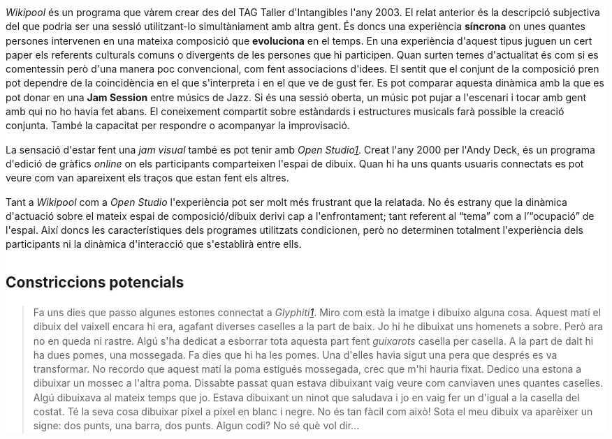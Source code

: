 *Wikipool* és un programa que vàrem crear des del TAG Taller d'Intangibles l'any 2003. El relat anterior és la descripció subjectiva del que podria ser una sessió utilitzant-lo simultàniament amb altra gent. És doncs una experiència **síncrona** on unes quantes persones intervenen en una mateixa composició que **evoluciona** en el temps. En una experiència d'aquest tipus juguen un cert paper els referents culturals comuns o divergents de les persones que hi participen. Quan surten temes d'actualitat és com si es comentessin però d'una manera poc convencional, com fent associacions d'idees. El sentit que el conjunt de la composició pren pot dependre de la coincidència en el que s'interpreta i en el que ve de gust fer. Es pot comparar aquesta dinàmica amb la que es pot donar en una **Jam Session** entre músics de Jazz. Si és una sessió oberta, un músic pot pujar a l'escenari i tocar amb gent amb qui no ho havia fet abans. El coneixement compartit sobre estàndards i estructures musicals farà possible la creació conjunta. També la capacitat per respondre o acompanyar la improvisació.

La sensació d'estar fent una *jam visual* també es pot tenir amb *Open Studio[1](#sdfootnote1sym)*. Creat l'any 2000 per l'Andy Deck, és un programa d'edició de gràfics *online* on els participants comparteixen l'espai de dibuix. Quan hi ha uns quants usuaris connectats es pot veure com van apareixent els traços que estan fent els altres.

Tant a *Wikipool* com a *Open Studio* l'experiència pot ser molt més frustrant que la relatada. No és estrany que la dinàmica d'actuació sobre el mateix espai de composició/dibuix derivi cap a l'enfrontament; tant referent al “tema” com a l’“ocupació” de l'espai. Així doncs les característiques dels programes utilitzats condicionen, però no determinen totalment l'experiència dels participants ni la dinàmica d'interacció que s'establirà entre ells.

## Constriccions potencials

> Fa uns dies que passo algunes estones connectat a *Glyphiti[1](#sdfootnote1sym)*. Miro com està la imatge i dibuixo alguna cosa. Aquest matí el dibuix del vaixell encara hi era, agafant diverses caselles a la part de baix. Jo hi he dibuixat uns homenets a sobre. Però ara no en queda ni rastre. Algú s'ha dedicat a esborrar tota aquesta part fent *guixarots* casella per casella. A la part de dalt hi ha dues pomes, una mossegada. Fa dies que hi ha les pomes. Una d'elles havia sigut una pera que després es va transformar. No recordo que aquest matí la poma estigués mossegada, crec que m'hi hauria fixat. Dedico una estona a dibuixar un mossec a l'altra poma. Dissabte passat quan estava dibuixant vaig veure com canviaven unes quantes caselles. Algú dibuixava al mateix temps que jo. Estava dibuixant un ninot que saludava i jo en vaig fer un d'igual a la casella del costat. Té la seva cosa dibuixar píxel a píxel en blanc i negre. No és tan fàcil com això! Sota el meu dibuix va aparèixer un signe: dos punts, una barra, dos punts. Algun codi? No sé què vol dir...
>